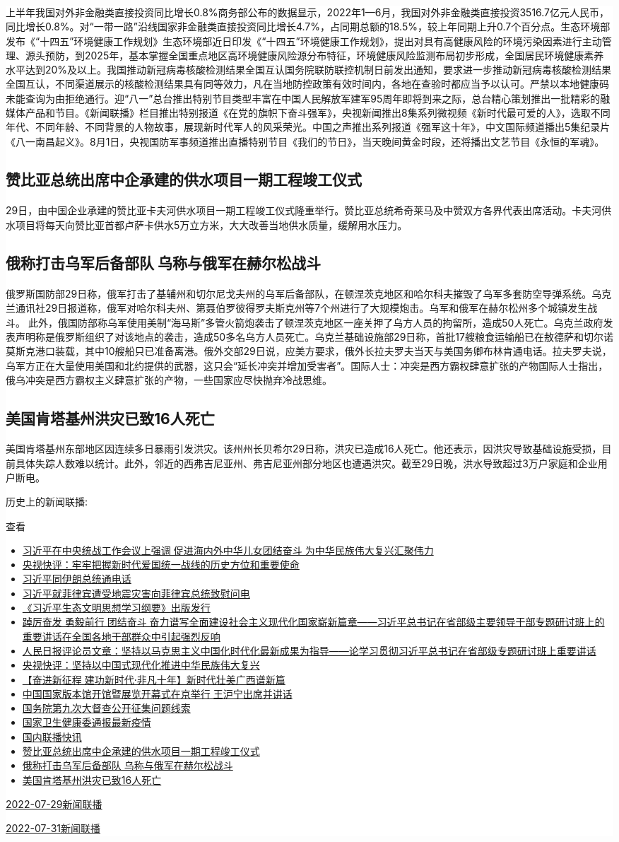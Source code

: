 
上半年我国对外非金融类直接投资同比增长0.8%商务部公布的数据显示，2022年1—6月，我国对外非金融类直接投资3516.7亿元人民币，同比增长0.8%。对“一带一路”沿线国家非金融类直接投资同比增长4.7%，占同期总额的18.5%，较上年同期上升0.7个百分点。生态环境部发布《“十四五”环境健康工作规划》生态环境部近日印发《“十四五”环境健康工作规划》，提出对具有高健康风险的环境污染因素进行主动管理、源头预防，到2025年，基本掌握全国重点地区高环境健康风险源分布特征，环境健康风险监测布局初步形成，全国居民环境健康素养水平达到20%及以上。我国推动新冠病毒核酸检测结果全国互认国务院联防联控机制日前发出通知，要求进一步推动新冠病毒核酸检测结果全国互认，不同渠道展示的核酸检测结果具有同等效力，凡在当地防控政策有效时间内，各地在查验时都应当予以认可。严禁以本地健康码未能查询为由拒绝通行。迎“八一”总台推出特别节目类型丰富在中国人民解放军建军95周年即将到来之际，总台精心策划推出一批精彩的融媒体产品和节目。《新闻联播》栏目推出特别报道《在党的旗帜下奋斗强军》，央视新闻推出8集系列微视频《新时代最可爱的人》，选取不同年代、不同年龄、不同背景的人物故事，展现新时代军人的风采荣光。中国之声推出系列报道《强军这十年》，中文国际频道播出5集纪录片《八一南昌起义》。8月1日，央视国防军事频道推出直播特别节目《我们的节日》，当天晚间黄金时段，还将播出文艺节目《永恒的军魂》。


## 赞比亚总统出席中企承建的供水项目一期工程竣工仪式


29日，由中国企业承建的赞比亚卡夫河供水项目一期工程竣工仪式隆重举行。赞比亚总统希奇莱马及中赞双方各界代表出席活动。卡夫河供水项目将每天向赞比亚首都卢萨卡供水5万立方米，大大改善当地供水质量，缓解用水压力。


## 俄称打击乌军后备部队 乌称与俄军在赫尔松战斗


俄罗斯国防部29日称，俄军打击了基辅州和切尔尼戈夫州的乌军后备部队，在顿涅茨克地区和哈尔科夫摧毁了乌军多套防空导弹系统。乌克兰通讯社29日报道称，俄军对哈尔科夫州、第聂伯罗彼得罗夫斯克州等7个州进行了大规模炮击。乌军和俄军在赫尔松州多个城镇发生战斗。 此外，俄国防部称乌军使用美制“海马斯”多管火箭炮袭击了顿涅茨克地区一座关押了乌方人员的拘留所，造成50人死亡。乌克兰政府发表声明称是俄罗斯组织了对该地点的袭击，造成50多名乌方人员死亡。乌克兰基础设施部29日称，首批17艘粮食运输船已在敖德萨和切尔诺莫斯克港口装载，其中10艘船只已准备离港。俄外交部29日说，应美方要求，俄外长拉夫罗夫当天与美国务卿布林肯通电话。拉夫罗夫说，乌军方正在大量使用美国和北约提供的武器，这只会“延长冲突并增加受害者”。国际人士：冲突是西方霸权肆意扩张的产物国际人士指出，俄乌冲突是西方霸权主义肆意扩张的产物，一些国家应尽快抛弃冷战思维。


## 美国肯塔基州洪灾已致16人死亡


美国肯塔基州东部地区因连续多日暴雨引发洪灾。该州州长贝希尔29日称，洪灾已造成16人死亡。他还表示，因洪灾导致基础设施受损，目前具体失踪人数难以统计。此外，邻近的西弗吉尼亚州、弗吉尼亚州部分地区也遭遇洪灾。截至29日晚，洪水导致超过3万户家庭和企业用户断电。






历史上的新闻联播:

 查看
 

* [习近平在中央统战工作会议上强调 促进海内外中华儿女团结奋斗 为中华民族伟大复兴汇聚伟力](#习近平在中央统战工作会议上强调-促进海内外中华儿女团结奋斗-为中华民族伟大复兴汇聚伟力)
* [央视快评：牢牢把握新时代爱国统一战线的历史方位和重要使命](#央视快评：牢牢把握新时代爱国统一战线的历史方位和重要使命)
* [习近平同伊朗总统通电话](#习近平同伊朗总统通电话)
* [习近平就菲律宾遭受地震灾害向菲律宾总统致慰问电](#习近平就菲律宾遭受地震灾害向菲律宾总统致慰问电)
* [《习近平生态文明思想学习纲要》出版发行](#《习近平生态文明思想学习纲要》出版发行)
* [踔厉奋发 勇毅前行 团结奋斗 奋力谱写全面建设社会主义现代化国家崭新篇章——习近平总书记在省部级主要领导干部专题研讨班上的重要讲话在全国各地干部群众中引起强烈反响](#踔厉奋发-勇毅前行-团结奋斗-奋力谱写全面建设社会主义现代化国家崭新篇章——习近平总书记在省部级主要领导干部专题研讨班上的重要讲)
* [人民日报评论员文章：坚持以马克思主义中国化时代化最新成果为指导——论学习贯彻习近平总书记在省部级专题研讨班上重要讲话](#人民日报评论员文章：坚持以马克思主义中国化时代化最新成果为指导——论学习贯彻习近平总书记在省部级专题研讨班上重要讲话)
* [央视快评：坚持以中国式现代化推进中华民族伟大复兴](#央视快评：坚持以中国式现代化推进中华民族伟大复兴)
* [【奋进新征程 建功新时代·非凡十年】新时代壮美广西谱新篇](#【奋进新征程-建功新时代·非凡十年】新时代壮美广西谱新篇)
* [中国国家版本馆开馆暨展览开幕式在京举行 王沪宁出席并讲话](#中国国家版本馆开馆暨展览开幕式在京举行-王沪宁出席并讲话)
* [国务院第九次大督查公开征集问题线索](#国务院第九次大督查公开征集问题线索)
* [国家卫生健康委通报最新疫情](#国家卫生健康委通报最新疫情)
* [国内联播快讯](#国内联播快讯)
* [赞比亚总统出席中企承建的供水项目一期工程竣工仪式](#赞比亚总统出席中企承建的供水项目一期工程竣工仪式)
* [俄称打击乌军后备部队 乌称与俄军在赫尔松战斗](#俄称打击乌军后备部队-乌称与俄军在赫尔松战斗)
* [美国肯塔基州洪灾已致16人死亡](#美国肯塔基州洪灾已致16人死亡)






[2022-07-29新闻联播](/xinwenlianbo/20220729)


[2022-07-31新闻联播](/xinwenlianbo/20220731)



